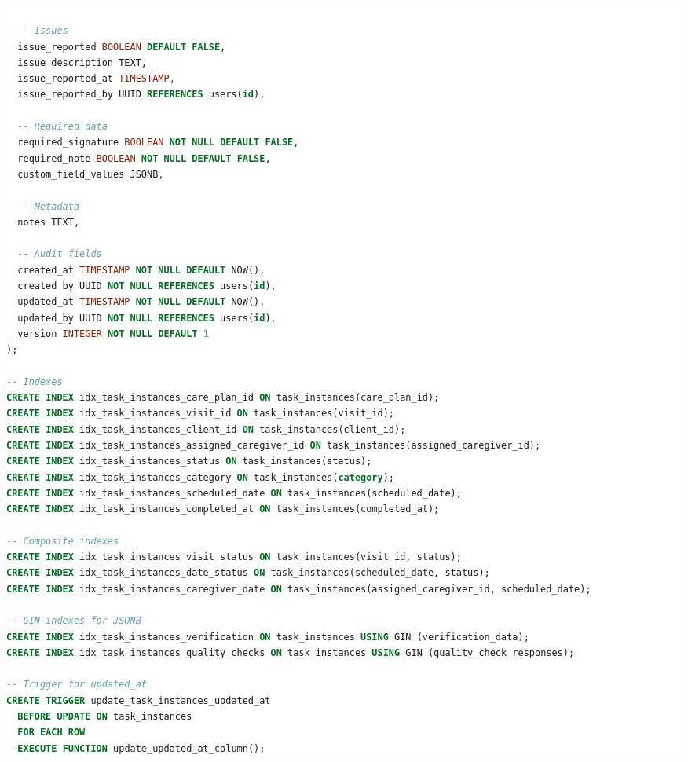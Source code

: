 ```sql
  
  -- Issues
  issue_reported BOOLEAN DEFAULT FALSE,
  issue_description TEXT,
  issue_reported_at TIMESTAMP,
  issue_reported_by UUID REFERENCES users(id),
  
  -- Required data
  required_signature BOOLEAN NOT NULL DEFAULT FALSE,
  required_note BOOLEAN NOT NULL DEFAULT FALSE,
  custom_field_values JSONB,
  
  -- Metadata
  notes TEXT,
  
  -- Audit fields
  created_at TIMESTAMP NOT NULL DEFAULT NOW(),
  created_by UUID NOT NULL REFERENCES users(id),
  updated_at TIMESTAMP NOT NULL DEFAULT NOW(),
  updated_by UUID NOT NULL REFERENCES users(id),
  version INTEGER NOT NULL DEFAULT 1
);

-- Indexes
CREATE INDEX idx_task_instances_care_plan_id ON task_instances(care_plan_id);
CREATE INDEX idx_task_instances_visit_id ON task_instances(visit_id);
CREATE INDEX idx_task_instances_client_id ON task_instances(client_id);
CREATE INDEX idx_task_instances_assigned_caregiver_id ON task_instances(assigned_caregiver_id);
CREATE INDEX idx_task_instances_status ON task_instances(status);
CREATE INDEX idx_task_instances_category ON task_instances(category);
CREATE INDEX idx_task_instances_scheduled_date ON task_instances(scheduled_date);
CREATE INDEX idx_task_instances_completed_at ON task_instances(completed_at);

-- Composite indexes
CREATE INDEX idx_task_instances_visit_status ON task_instances(visit_id, status);
CREATE INDEX idx_task_instances_date_status ON task_instances(scheduled_date, status);
CREATE INDEX idx_task_instances_caregiver_date ON task_instances(assigned_caregiver_id, scheduled_date);

-- GIN indexes for JSONB
CREATE INDEX idx_task_instances_verification ON task_instances USING GIN (verification_data);
CREATE INDEX idx_task_instances_quality_checks ON task_instances USING GIN (quality_check_responses);

-- Trigger for updated_at
CREATE TRIGGER update_task_instances_updated_at
  BEFORE UPDATE ON task_instances
  FOR EACH ROW
  EXECUTE FUNCTION update_updated_at_column();
```
